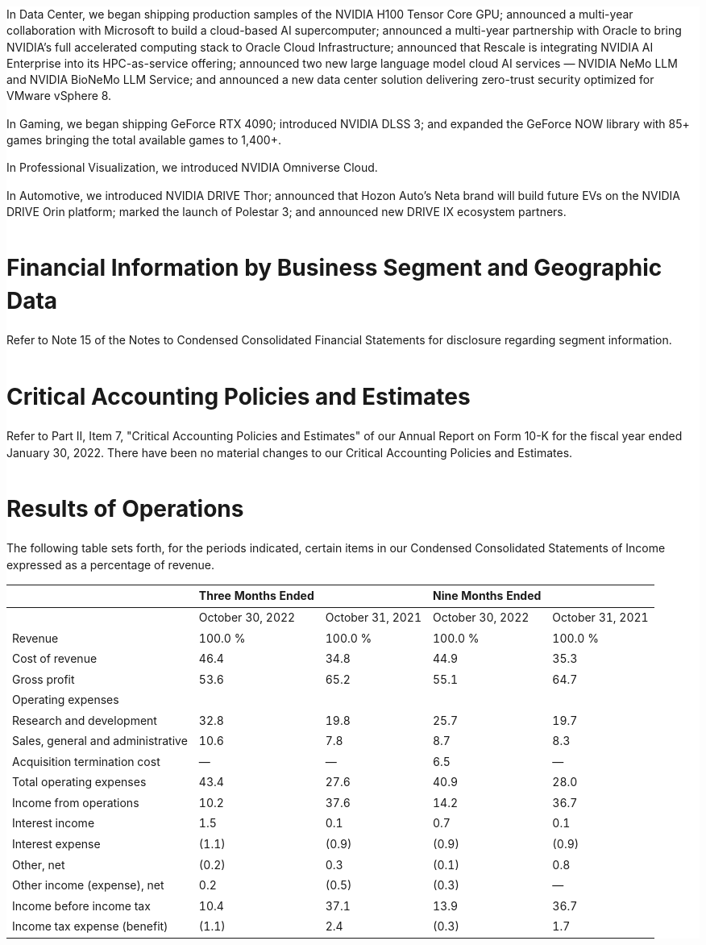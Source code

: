 In Data Center, we began shipping production samples of the NVIDIA H100 Tensor Core GPU; announced a multi-year collaboration with Microsoft to build a cloud-based AI supercomputer; announced a multi-year partnership with Oracle to bring NVIDIA’s full accelerated computing stack to Oracle Cloud Infrastructure; announced that Rescale is integrating NVIDIA AI Enterprise into its HPC-as-service offering; announced two new large language model cloud AI services — NVIDIA NeMo LLM and NVIDIA BioNeMo LLM Service; and announced a new data center solution delivering zero-trust security optimized for VMware vSphere 8.

In Gaming, we began shipping GeForce RTX 4090; introduced NVIDIA DLSS 3; and expanded the GeForce NOW library with 85+ games bringing the total available games to 1,400+.

In Professional Visualization, we introduced NVIDIA Omniverse Cloud.

In Automotive, we introduced NVIDIA DRIVE Thor; announced that Hozon Auto’s Neta brand will build future EVs on the NVIDIA DRIVE Orin platform; marked the launch of Polestar 3; and announced new DRIVE IX ecosystem partners.

# Financial Information by Business Segment and Geographic Data

Refer to Note 15 of the Notes to Condensed Consolidated Financial Statements for disclosure regarding segment information.

# Critical Accounting Policies and Estimates

Refer to Part II, Item 7, "Critical Accounting Policies and Estimates" of our Annual Report on Form 10-K for the fiscal year ended January 30, 2022. There have been no material changes to our Critical Accounting Policies and Estimates.
# Results of Operations

The following table sets forth, for the periods indicated, certain items in our Condensed Consolidated Statements of Income expressed as a percentage of revenue.

| |Three Months Ended| |Nine Months Ended| |
|---|---|---|---|---|
| |October 30, 2022|October 31, 2021|October 30, 2022|October 31, 2021|
|Revenue|100.0 %|100.0 %|100.0 %|100.0 %|
|Cost of revenue|46.4|34.8|44.9|35.3|
|Gross profit|53.6|65.2|55.1|64.7|
|Operating expenses| | | | |
|Research and development|32.8|19.8|25.7|19.7|
|Sales, general and administrative|10.6|7.8|8.7|8.3|
|Acquisition termination cost|—|—|6.5|—|
|Total operating expenses|43.4|27.6|40.9|28.0|
|Income from operations|10.2|37.6|14.2|36.7|
|Interest income|1.5|0.1|0.7|0.1|
|Interest expense|(1.1)|(0.9)|(0.9)|(0.9)|
|Other, net|(0.2)|0.3|(0.1)|0.8|
|Other income (expense), net|0.2|(0.5)|(0.3)|—|
|Income before income tax|10.4|37.1|13.9|36.7|
|Income tax expense (benefit)|(1.1)|2.4|(0.3)|1.7|